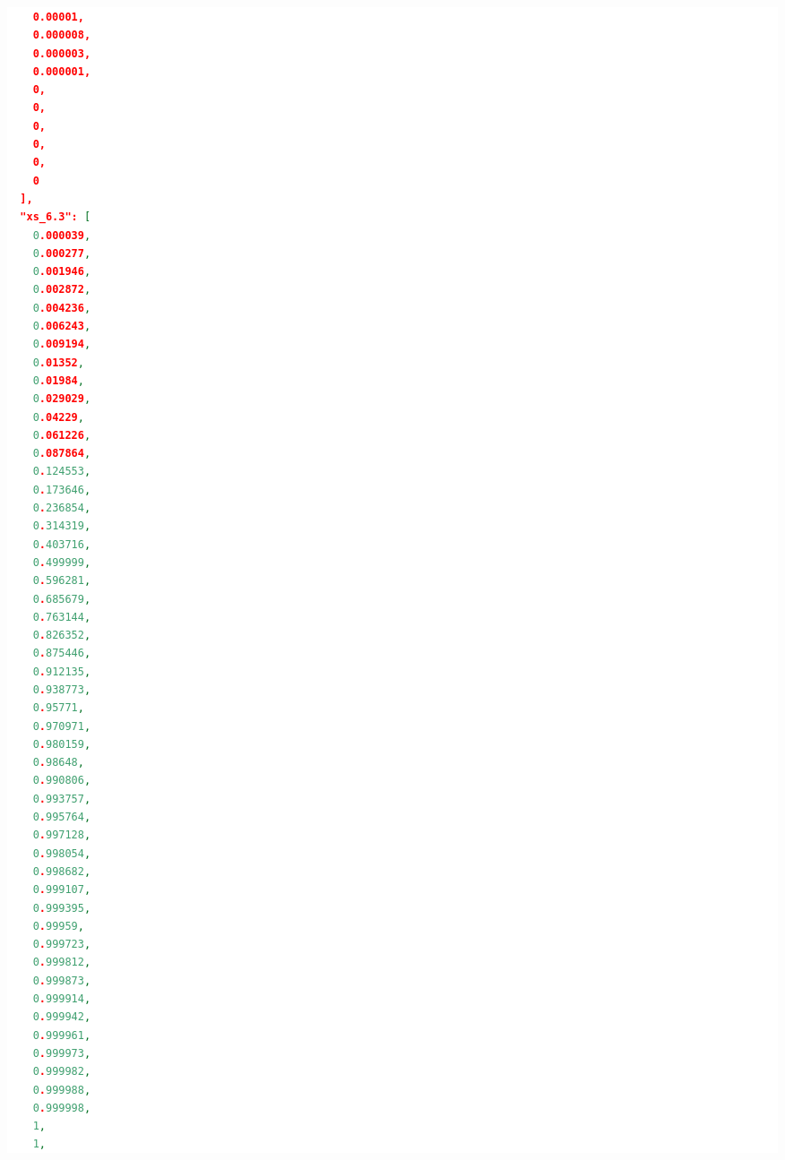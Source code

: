 ```json
    0.00001,
    0.000008,
    0.000003,
    0.000001,
    0,
    0,
    0,
    0,
    0,
    0
  ],
  "xs_6.3": [
    0.000039,
    0.000277,
    0.001946,
    0.002872,
    0.004236,
    0.006243,
    0.009194,
    0.01352,
    0.01984,
    0.029029,
    0.04229,
    0.061226,
    0.087864,
    0.124553,
    0.173646,
    0.236854,
    0.314319,
    0.403716,
    0.499999,
    0.596281,
    0.685679,
    0.763144,
    0.826352,
    0.875446,
    0.912135,
    0.938773,
    0.95771,
    0.970971,
    0.980159,
    0.98648,
    0.990806,
    0.993757,
    0.995764,
    0.997128,
    0.998054,
    0.998682,
    0.999107,
    0.999395,
    0.99959,
    0.999723,
    0.999812,
    0.999873,
    0.999914,
    0.999942,
    0.999961,
    0.999973,
    0.999982,
    0.999988,
    0.999998,
    1,
    1,
```